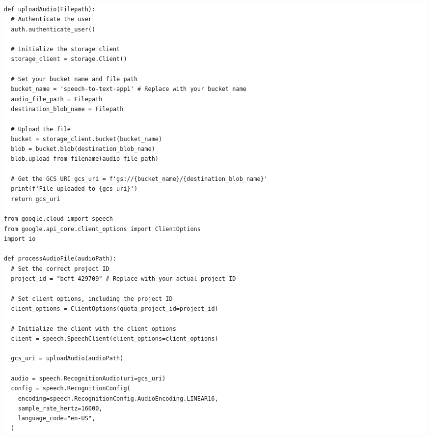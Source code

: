     def uploadAudio(Filepath):  
      # Authenticate the user  
      auth.authenticate_user()  
      
      # Initialize the storage client  
      storage_client = storage.Client()  
      
      # Set your bucket name and file path  
      bucket_name = 'speech-to-text-app1' # Replace with your bucket name  
      audio_file_path = Filepath  
      destination_blob_name = Filepath  

      # Upload the file  
      bucket = storage_client.bucket(bucket_name)  
      blob = bucket.blob(destination_blob_name)  
      blob.upload_from_filename(audio_file_path)  
      
      # Get the GCS URI gcs_uri = f'gs://{bucket_name}/{destination_blob_name}'  
      print(f'File uploaded to {gcs_uri}')  
      return gcs_uri  

    from google.cloud import speech  
    from google.api_core.client_options import ClientOptions  
    import io  
    
    def processAudioFile(audioPath):  
      # Set the correct project ID  
      project_id = "bcft-429709" # Replace with your actual project ID  

      # Set client options, including the project ID  
      client_options = ClientOptions(quota_project_id=project_id)  
      
      # Initialize the client with the client options  
      client = speech.SpeechClient(client_options=client_options) 
      
      gcs_uri = uploadAudio(audioPath)  
      
      audio = speech.RecognitionAudio(uri=gcs_uri)  
      config = speech.RecognitionConfig(  
        encoding=speech.RecognitionConfig.AudioEncoding.LINEAR16,  
        sample_rate_hertz=16000,  
        language_code="en-US",  
      )  
      